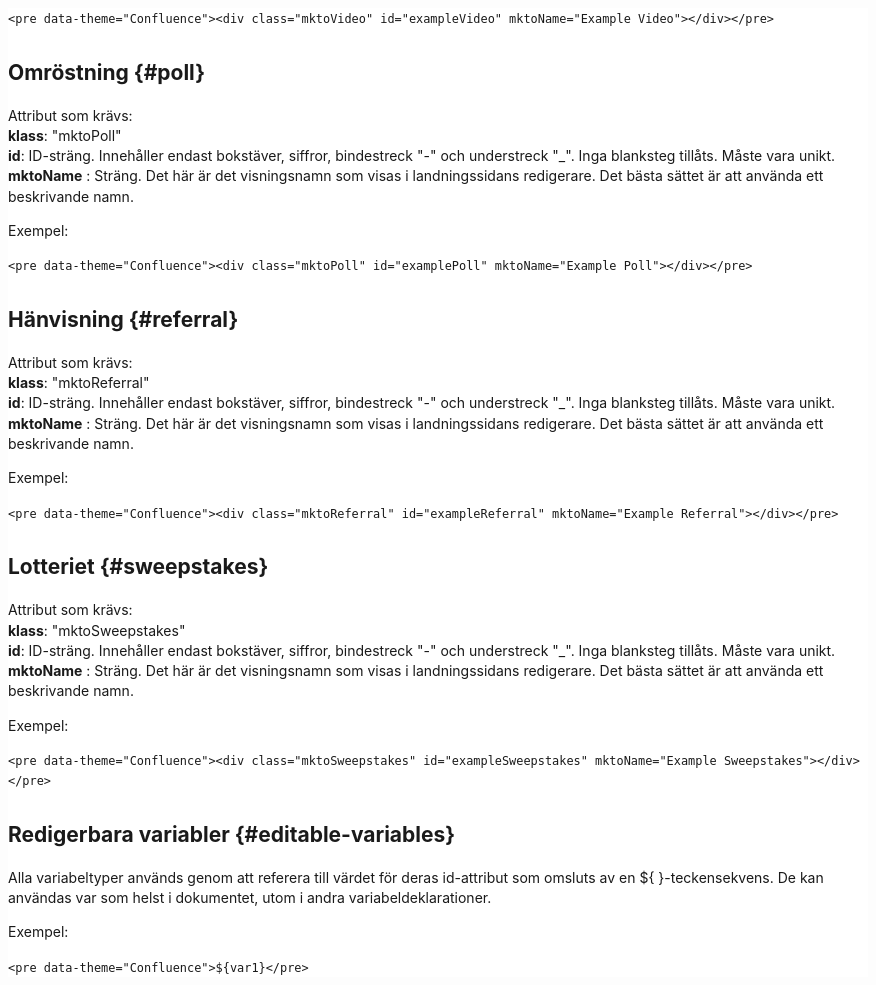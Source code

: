 `<pre data-theme="Confluence"><div class="mktoVideo" id="exampleVideo" mktoName="Example Video"></div></pre>`

## Omröstning {#poll}

Attribut som krävs:\
**klass**: &quot;mktoPoll&quot;\
**id**: ID-sträng. Innehåller endast bokstäver, siffror, bindestreck &quot;-&quot; och understreck &quot;_&quot;. Inga blanksteg tillåts. Måste vara unikt.\
**mktoName** : Sträng. Det här är det visningsnamn som visas i landningssidans redigerare. Det bästa sättet är att använda ett beskrivande namn.

Exempel:

`<pre data-theme="Confluence"><div class="mktoPoll" id="examplePoll" mktoName="Example Poll"></div></pre>`

## Hänvisning {#referral}

Attribut som krävs:\
**klass**: &quot;mktoReferral&quot;\
**id**: ID-sträng. Innehåller endast bokstäver, siffror, bindestreck &quot;-&quot; och understreck &quot;_&quot;. Inga blanksteg tillåts. Måste vara unikt.\
**mktoName** : Sträng. Det här är det visningsnamn som visas i landningssidans redigerare. Det bästa sättet är att använda ett beskrivande namn.

Exempel:

`<pre data-theme="Confluence"><div class="mktoReferral" id="exampleReferral" mktoName="Example Referral"></div></pre>`

## Lotteriet {#sweepstakes}

Attribut som krävs:\
**klass**: &quot;mktoSweepstakes&quot;\
**id**: ID-sträng. Innehåller endast bokstäver, siffror, bindestreck &quot;-&quot; och understreck &quot;_&quot;. Inga blanksteg tillåts. Måste vara unikt.\
**mktoName** : Sträng. Det här är det visningsnamn som visas i landningssidans redigerare. Det bästa sättet är att använda ett beskrivande namn.

Exempel:

`<pre data-theme="Confluence"><div class="mktoSweepstakes" id="exampleSweepstakes" mktoName="Example Sweepstakes"></div></pre>`

## Redigerbara variabler {#editable-variables}

Alla variabeltyper används genom att referera till värdet för deras id-attribut som omsluts av en ${ }-teckensekvens. De kan användas var som helst i dokumentet, utom i andra variabeldeklarationer.

Exempel:

`<pre data-theme="Confluence">${var1}</pre>`
